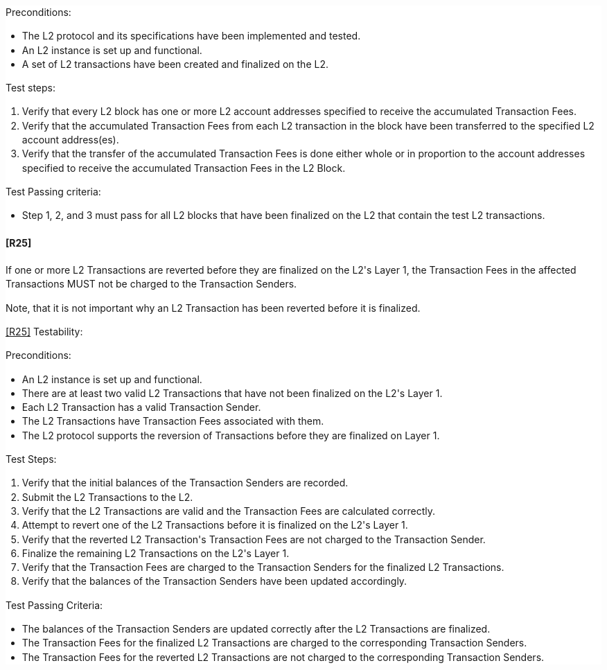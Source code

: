 Preconditions:

* The L2 protocol and its specifications have been implemented and tested.
* An L2 instance is set up and functional.
* A set of L2 transactions have been created and finalized on the L2.

Test steps:

1. Verify that every L2 block has one or more L2 account 
addresses specified to receive the accumulated Transaction Fees.
2. Verify that the accumulated Transaction Fees from each L2 transaction in the block have been transferred to the specified L2 account address(es).
3. Verify that the transfer of the accumulated Transaction Fees is done either whole or in proportion to the account 
addresses specified to receive the accumulated Transaction Fees in the L2 Block.

Test Passing criteria:

* Step 1, 2, and 3 must pass for all L2 blocks that have been finalized on the L2 that contain the test L2 transactions.

#### **[R25]**

If one or more L2 Transactions are reverted before they are finalized on the L2's Layer 1, the Transaction Fees in the affected Transactions MUST not be charged to the Transaction Senders.

Note, that it is not important why an L2 Transaction has been reverted before it is finalized.

[[R25]](#r25) Testability:  

Preconditions:

* An L2 instance is set up and functional.
* There are at least two valid L2 Transactions that have not been finalized on the L2's Layer 1.
* Each L2 Transaction has a valid Transaction Sender.
* The L2 Transactions have Transaction Fees associated with them.
* The L2 protocol supports the reversion of Transactions before they are finalized on Layer 1.

Test Steps:

1. Verify that the initial balances of the Transaction Senders are recorded.
2. Submit the L2 Transactions to the L2.
3. Verify that the L2 Transactions are valid and the Transaction Fees are calculated correctly.
4. Attempt to revert one of the L2 Transactions before it is finalized on the L2's Layer 1.
5. Verify that the reverted L2 Transaction's Transaction Fees are not charged to the Transaction Sender.
6. Finalize the remaining L2 Transactions on the L2's Layer 1.
7. Verify that the Transaction Fees are charged to the Transaction Senders for the finalized L2 Transactions.
8. Verify that the balances of the Transaction Senders have been updated accordingly.

Test Passing Criteria:

* The balances of the Transaction Senders are updated correctly after the L2 Transactions are finalized.
* The Transaction Fees for the finalized L2 Transactions are charged to the corresponding Transaction Senders.
* The Transaction Fees for the reverted L2 Transactions are not charged to the corresponding Transaction Senders.
